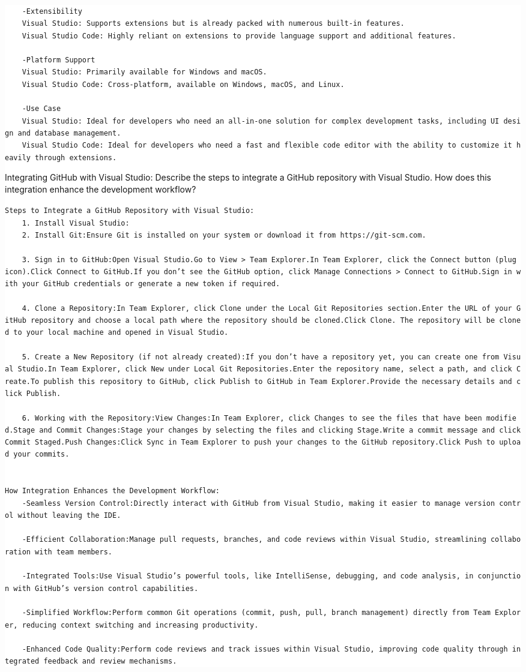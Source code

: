         -Extensibility
        Visual Studio: Supports extensions but is already packed with numerous built-in features.
        Visual Studio Code: Highly reliant on extensions to provide language support and additional features.

        -Platform Support
        Visual Studio: Primarily available for Windows and macOS.
        Visual Studio Code: Cross-platform, available on Windows, macOS, and Linux.

        -Use Case
        Visual Studio: Ideal for developers who need an all-in-one solution for complex development tasks, including UI design and database management.
        Visual Studio Code: Ideal for developers who need a fast and flexible code editor with the ability to customize it heavily through extensions.

Integrating GitHub with Visual Studio:
Describe the steps to integrate a GitHub repository with Visual Studio. How does this integration enhance the development workflow?

    Steps to Integrate a GitHub Repository with Visual Studio:
        1. Install Visual Studio:
        2. Install Git:Ensure Git is installed on your system or download it from https://git-scm.com.

        3. Sign in to GitHub:Open Visual Studio.Go to View > Team Explorer.In Team Explorer, click the Connect button (plug icon).Click Connect to GitHub.If you don’t see the GitHub option, click Manage Connections > Connect to GitHub.Sign in with your GitHub credentials or generate a new token if required.

        4. Clone a Repository:In Team Explorer, click Clone under the Local Git Repositories section.Enter the URL of your GitHub repository and choose a local path where the repository should be cloned.Click Clone. The repository will be cloned to your local machine and opened in Visual Studio.

        5. Create a New Repository (if not already created):If you don’t have a repository yet, you can create one from Visual Studio.In Team Explorer, click New under Local Git Repositories.Enter the repository name, select a path, and click Create.To publish this repository to GitHub, click Publish to GitHub in Team Explorer.Provide the necessary details and click Publish.

        6. Working with the Repository:View Changes:In Team Explorer, click Changes to see the files that have been modified.Stage and Commit Changes:Stage your changes by selecting the files and clicking Stage.Write a commit message and click Commit Staged.Push Changes:Click Sync in Team Explorer to push your changes to the GitHub repository.Click Push to upload your commits.


    How Integration Enhances the Development Workflow:
        -Seamless Version Control:Directly interact with GitHub from Visual Studio, making it easier to manage version control without leaving the IDE.

        -Efficient Collaboration:Manage pull requests, branches, and code reviews within Visual Studio, streamlining collaboration with team members.

        -Integrated Tools:Use Visual Studio’s powerful tools, like IntelliSense, debugging, and code analysis, in conjunction with GitHub’s version control capabilities.
        
        -Simplified Workflow:Perform common Git operations (commit, push, pull, branch management) directly from Team Explorer, reducing context switching and increasing productivity.

        -Enhanced Code Quality:Perform code reviews and track issues within Visual Studio, improving code quality through integrated feedback and review mechanisms.
